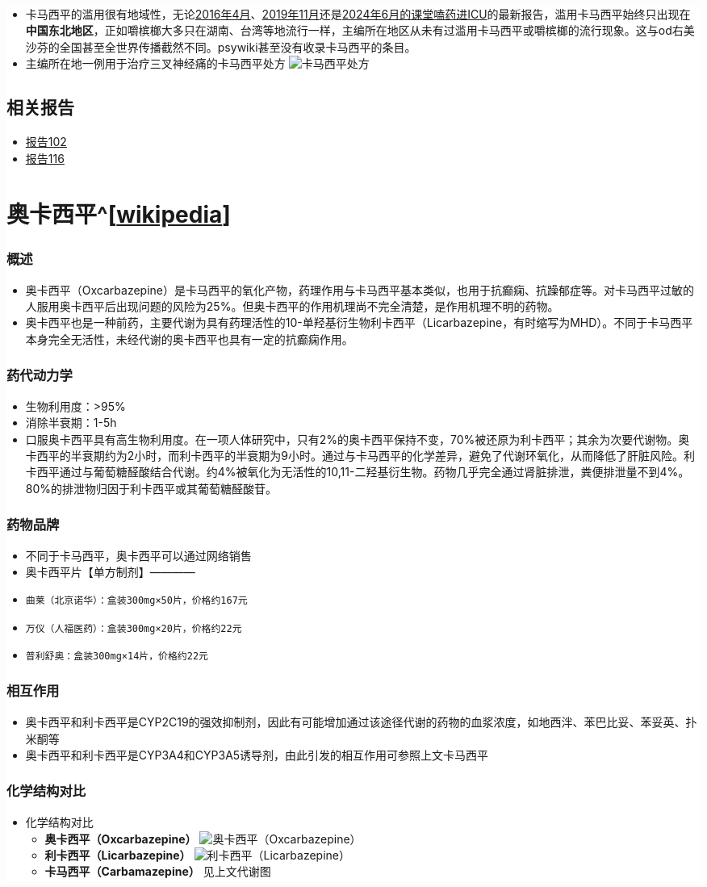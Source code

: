 - 卡马西平的滥用很有地域性，无论[2016年4月](https://mp.weixin.qq.com/s?__biz=MjM5OTQxODM2Mg==&mid=2650470002&idx=1&sn=d9ec796e9d3004a1a80647d2efec02cc)、[2019年11月](https://t.ynet.cn/baijia/27839542.html)还是[2024年6月的课堂嗑药进ICU](https://baike.baidu.com/item/6%C2%B75%E5%AE%89%E8%BE%BE%E5%88%9D%E4%B8%AD%E7%94%9F%E8%AF%BE%E5%A0%82%E2%80%9C%E5%97%91%E8%8D%AF%E2%80%9D%E4%BA%8B%E4%BB%B6/64698700)的最新报告，滥用卡马西平始终只出现在**中国东北地区**，正如嚼槟榔大多只在湖南、台湾等地流行一样，主编所在地区从未有过滥用卡马西平或嚼槟榔的流行现象。这与od右美沙芬的全国甚至全世界传播截然不同。psywiki甚至没有收录卡马西平的条目。
- 主编所在地一例用于治疗三叉神经痛的卡马西平处方 ![卡马西平处方](/imgs/卡马西平处方.jpg)
## 相关报告
- [报告102](/report/RP102/)
- [报告116](/report/RP116/)
# 奥卡西平^[[wikipedia](https://en.wikipedia.org/wiki/Oxcarbazepine)]
### 概述
- 奥卡西平（Oxcarbazepine）是卡马西平的氧化产物，药理作用与卡马西平基本类似，也用于抗癫痫、抗躁郁症等。对卡马西平过敏的人服用奥卡西平后出现问题的风险为25%。但奥卡西平的作用机理尚不完全清楚，是作用机理不明的药物。
- 奥卡西平也是一种前药，主要代谢为具有药理活性的10-单羟基衍生物利卡西平（Licarbazepine，有时缩写为MHD）。不同于卡马西平本身完全无活性，未经代谢的奥卡西平也具有一定的抗癫痫作用。
### 药代动力学
- 生物利用度：>95%
- 消除半衰期：1-5h
- 口服奥卡西平具有高生物利用度。在一项人体研究中，只有2%的奥卡西平保持不变，70%被还原为利卡西平；其余为次要代谢物。奥卡西平的半衰期约为2小时，而利卡西平的半衰期为9小时。通过与卡马西平的化学差异，避免了代谢环氧化，从而降低了肝脏风险。利卡西平通过与葡萄糖醛酸结合代谢。约4%被氧化为无活性的10,11-二羟基衍生物。药物几乎完全通过肾脏排泄，粪便排泄量不到4%。80%的排泄物归因于利卡西平或其葡萄糖醛酸苷。
### 药物品牌
- 不同于卡马西平，奥卡西平可以通过网络销售
- 奥卡西平片【单方制剂】————
-     曲莱（北京诺华）：盒装300mg×50片，价格约167元
-     万仪（人福医药）：盒装300mg×20片，价格约22元
-     普利舒奥：盒装300mg×14片，价格约22元
### 相互作用
- 奥卡西平和利卡西平是CYP2C19的强效抑制剂，因此有可能增加通过该途径代谢的药物的血浆浓度，如地西泮、苯巴比妥、苯妥英、扑米酮等
- 奥卡西平和利卡西平是CYP3A4和CYP3A5诱导剂，由此引发的相互作用可参照上文卡马西平
### 化学结构对比
- 化学结构对比
  - **奥卡西平（Oxcarbazepine）** ![奥卡西平（Oxcarbazepine）](/imgs/奥卡西平.png)
  - **利卡西平（Licarbazepine）** ![利卡西平（Licarbazepine）](/imgs/利卡西平.png)
  - **卡马西平（Carbamazepine）** 见上文代谢图

